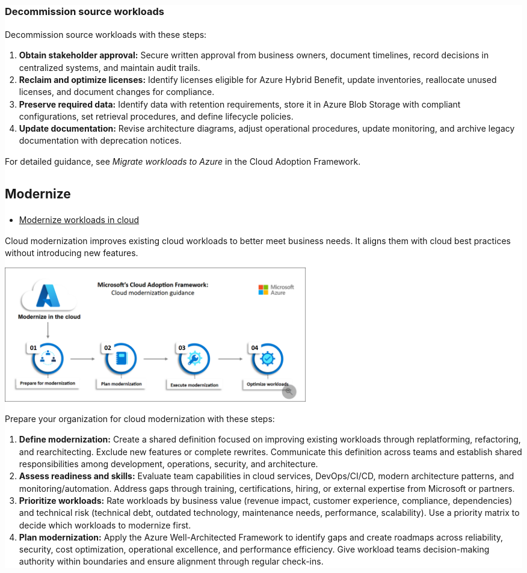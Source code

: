 ### Decommission source workloads

Decommission source workloads with these steps:

1. **Obtain stakeholder approval:** Secure written approval from business owners, document timelines, record decisions in centralized systems, and maintain audit trails.
2. **Reclaim and optimize licenses:** Identify licenses eligible for Azure Hybrid Benefit, update inventories, reallocate unused licenses, and document changes for compliance.
3. **Preserve required data:** Identify data with retention requirements, store it in Azure Blob Storage with compliant configurations, set retrieval procedures, and define lifecycle policies.
4. **Update documentation:** Revise architecture diagrams, adjust operational procedures, update monitoring, and archive legacy documentation with deprecation notices.

For detailed guidance, see *Migrate workloads to Azure* in the Cloud Adoption Framework.

## Modernize

* [Modernize workloads in cloud](https://learn.microsoft.com/en-us/azure/cloud-adoption-framework/modernize/prepare-organization-cloud-modernization)

Cloud modernization improves existing cloud workloads to better meet business needs. It aligns them with cloud best practices without introducing new features.

<img src='images/2025-09-24-04-20-06.png' width=500>

Prepare your organization for cloud modernization with these steps:

1. **Define modernization:** Create a shared definition focused on improving existing workloads through replatforming, refactoring, and rearchitecting. Exclude new features or complete rewrites. Communicate this definition across teams and establish shared responsibilities among development, operations, security, and architecture.
2. **Assess readiness and skills:** Evaluate team capabilities in cloud services, DevOps/CI/CD, modern architecture patterns, and monitoring/automation. Address gaps through training, certifications, hiring, or external expertise from Microsoft or partners.
3. **Prioritize workloads:** Rate workloads by business value (revenue impact, customer experience, compliance, dependencies) and technical risk (technical debt, outdated technology, maintenance needs, performance, scalability). Use a priority matrix to decide which workloads to modernize first.
4. **Plan modernization:** Apply the Azure Well-Architected Framework to identify gaps and create roadmaps across reliability, security, cost optimization, operational excellence, and performance efficiency. Give workload teams decision-making authority within boundaries and ensure alignment through regular check-ins.
